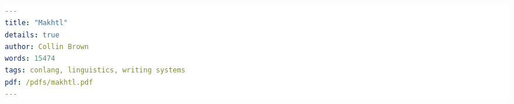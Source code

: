 ```yaml
---
title: "Makhtl"
details: true
author: Collin Brown
words: 15474
tags: conlang, linguistics, writing systems
pdf: /pdfs/makhtl.pdf
---
```

